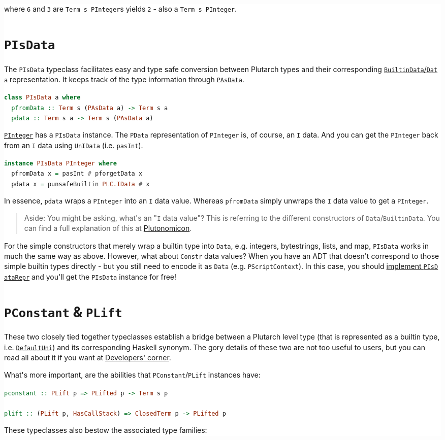 where `6` and `3` are `Term s PInteger`s yields `2` - also a `Term s PInteger`.

# `PIsData`

The `PIsData` typeclass facilitates easy and type safe conversion between Plutarch types and their corresponding [`BuiltinData`/`Data`](https://github.com/Plutonomicon/plutonomicon/blob/main/builtin-data.md) representation. It keeps track of the type information through [`PAsData`](./TYPES.md#pasdata).

```hs
class PIsData a where
  pfromData :: Term s (PAsData a) -> Term s a
  pdata :: Term s a -> Term s (PAsData a)
```

[`PInteger`](#pinteger) has a `PIsData` instance. The `PData` representation of `PInteger` is, of course, an `I` data. And you can get the `PInteger` back from an `I` data using `UnIData` (i.e. `pasInt`).

```hs
instance PIsData PInteger where
  pfromData x = pasInt # pforgetData x
  pdata x = punsafeBuiltin PLC.IData # x
```

In essence, `pdata` wraps a `PInteger` into an `I` data value. Whereas `pfromData` simply unwraps the `I` data value to get a `PInteger`.

> Aside: You might be asking, what's an "`I` data value"? This is referring to the different constructors of `Data`/`BuiltinData`. You can find a full explanation of this at [Plutonomicon](https://github.com/Plutonomicon/plutonomicon/blob/main/builtin-data.md).

For the simple constructors that merely wrap a builtin type into `Data`, e.g. integers, bytestrings, lists, and map, `PIsData` works in much the same way as above. However, what about `Constr` data values? When you have an ADT that doesn't correspond to those simple builtin types directly - but you still need to encode it as `Data` (e.g. `PScriptContext`). In this case, you should [implement `PIsDataRepr`](#implementing-pisdatarepr-and-friends) and you'll get the `PIsData` instance for free!

# `PConstant` & `PLift`

These two closely tied together typeclasses establish a bridge between a Plutarch level type (that is represented as a builtin type, i.e. [`DefaultUni`](https://playground.plutus.iohkdev.io/doc/haddock/plutus-core/html/PlutusCore.html#t:DefaultUni)) and its corresponding Haskell synonym. The gory details of these two are not too useful to users, but you can read all about it if you want at [Developers' corner](./DEVGUIDE.md#pconstant-and-plift).

What's more important, are the abilities that `PConstant`/`PLift` instances have:

```hs
pconstant :: PLift p => PLifted p -> Term s p

plift :: (PLift p, HasCallStack) => ClosedTerm p -> PLifted p
```

These typeclasses also bestow the associated type families:
